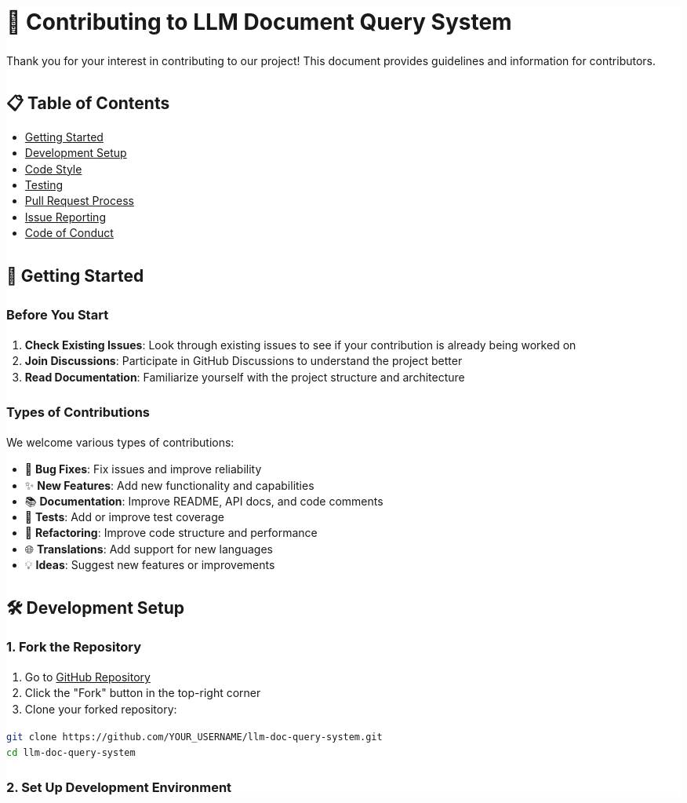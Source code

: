# 🤝 Contributing to LLM Document Query System

Thank you for your interest in contributing to our project! This document provides guidelines and information for contributors.

## 📋 **Table of Contents**

- [Getting Started](#-getting-started)
- [Development Setup](#-development-setup)
- [Code Style](#-code-style)
- [Testing](#-testing)
- [Pull Request Process](#-pull-request-process)
- [Issue Reporting](#-issue-reporting)
- [Code of Conduct](#-code-of-conduct)

## 🚀 **Getting Started**

### **Before You Start**

1. **Check Existing Issues**: Look through existing issues to see if your contribution is already being worked on
2. **Join Discussions**: Participate in GitHub Discussions to understand the project better
3. **Read Documentation**: Familiarize yourself with the project structure and architecture

### **Types of Contributions**

We welcome various types of contributions:

- 🐛 **Bug Fixes**: Fix issues and improve reliability
- ✨ **New Features**: Add new functionality and capabilities
- 📚 **Documentation**: Improve README, API docs, and code comments
- 🧪 **Tests**: Add or improve test coverage
- 🔧 **Refactoring**: Improve code structure and performance
- 🌐 **Translations**: Add support for new languages
- 💡 **Ideas**: Suggest new features or improvements

## 🛠️ **Development Setup**

### **1. Fork the Repository**

1. Go to [GitHub Repository](https://github.com/yourusername/llm-doc-query-system)
2. Click the "Fork" button in the top-right corner
3. Clone your forked repository:

```bash
git clone https://github.com/YOUR_USERNAME/llm-doc-query-system.git
cd llm-doc-query-system
```

### **2. Set Up Development Environment**
